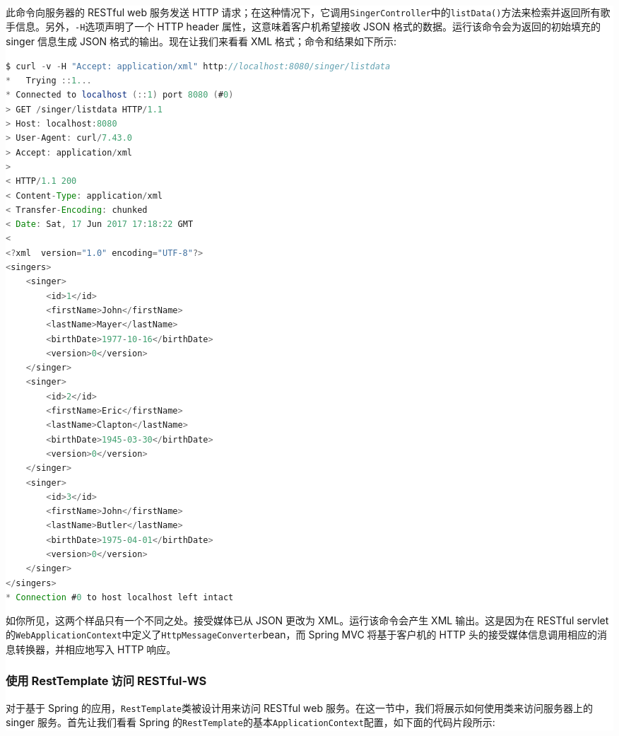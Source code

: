 此命令向服务器的 RESTful web 服务发送 HTTP 请求；在这种情况下，它调用`SingerController`中的`listData()`方法来检索并返回所有歌手信息。另外，`-H`选项声明了一个 HTTP header 属性，这意味着客户机希望接收 JSON 格式的数据。运行该命令会为返回的初始填充的 singer 信息生成 JSON 格式的输出。现在让我们来看看 XML 格式；命令和结果如下所示:

```java
$ curl -v -H "Accept: application/xml" http://localhost:8080/singer/listdata
*   Trying ::1...
* Connected to localhost (::1) port 8080 (#0)
> GET /singer/listdata HTTP/1.1
> Host: localhost:8080
> User-Agent: curl/7.43.0
> Accept: application/xml
>
< HTTP/1.1 200
< Content-Type: application/xml
< Transfer-Encoding: chunked
< Date: Sat, 17 Jun 2017 17:18:22 GMT
<
<?xml  version="1.0" encoding="UTF-8"?>
<singers>
    <singer>
        <id>1</id>
        <firstName>John</firstName>
        <lastName>Mayer</lastName>
        <birthDate>1977-10-16</birthDate>
        <version>0</version>
    </singer>
    <singer>
        <id>2</id>
        <firstName>Eric</firstName>
        <lastName>Clapton</lastName>
        <birthDate>1945-03-30</birthDate>
        <version>0</version>
    </singer>
    <singer>
        <id>3</id>
        <firstName>John</firstName>
        <lastName>Butler</lastName>
        <birthDate>1975-04-01</birthDate>
        <version>0</version>
    </singer>
</singers>
* Connection #0 to host localhost left intact

```

如你所见，这两个样品只有一个不同之处。接受媒体已从 JSON 更改为 XML。运行该命令会产生 XML 输出。这是因为在 RESTful servlet 的`WebApplicationContext`中定义了`HttpMessageConverter`bean，而 Spring MVC 将基于客户机的 HTTP 头的接受媒体信息调用相应的消息转换器，并相应地写入 HTTP 响应。

### 使用 RestTemplate 访问 RESTful-WS

对于基于 Spring 的应用，`RestTemplate`类被设计用来访问 RESTful web 服务。在这一节中，我们将展示如何使用类来访问服务器上的 singer 服务。首先让我们看看 Spring 的`RestTemplate`的基本`ApplicationContext`配置，如下面的代码片段所示:
